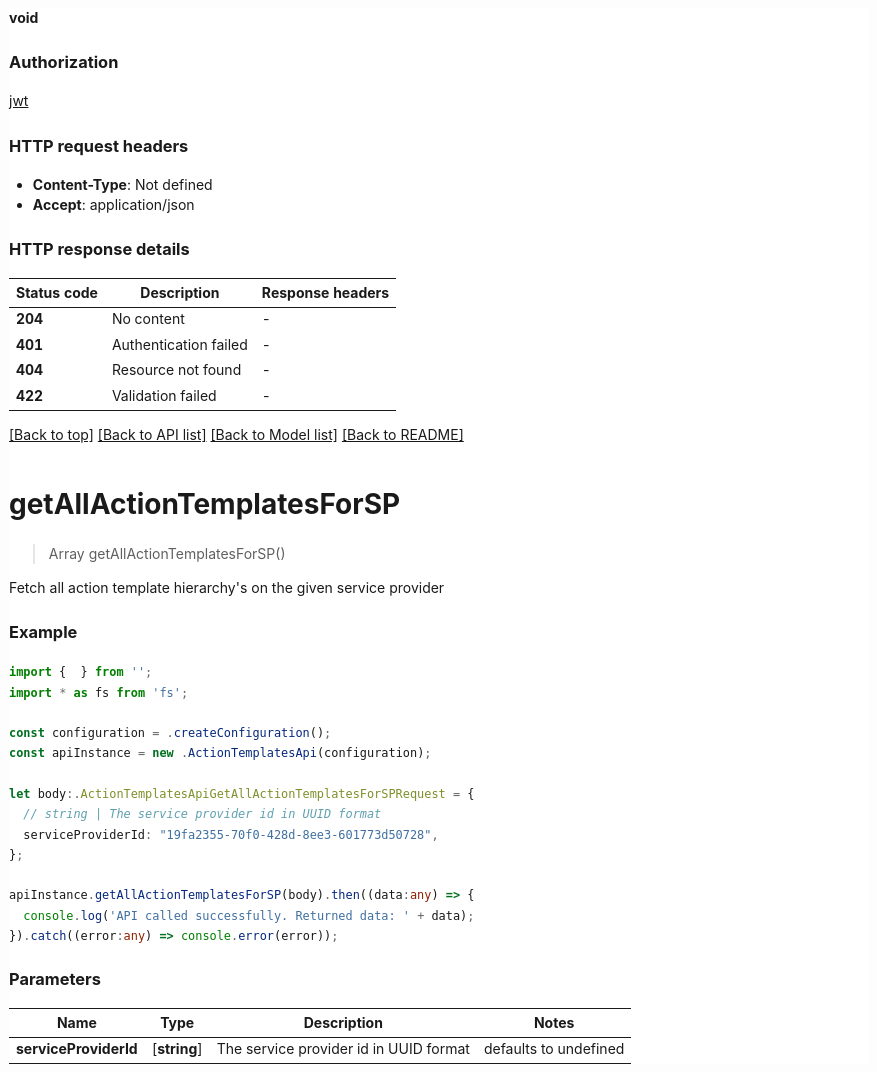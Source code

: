 **void**

### Authorization

[jwt](README.md#jwt)

### HTTP request headers

 - **Content-Type**: Not defined
 - **Accept**: application/json


### HTTP response details
| Status code | Description | Response headers |
|-------------|-------------|------------------|
**204** | No content |  -  |
**401** | Authentication failed |  -  |
**404** | Resource not found |  -  |
**422** | Validation failed |  -  |

[[Back to top]](#) [[Back to API list]](README.md#documentation-for-api-endpoints) [[Back to Model list]](README.md#documentation-for-models) [[Back to README]](README.md)

# **getAllActionTemplatesForSP**
> Array<ActionTemplateDTO> getAllActionTemplatesForSP()

Fetch all action template hierarchy's on the given service provider

### Example


```typescript
import {  } from '';
import * as fs from 'fs';

const configuration = .createConfiguration();
const apiInstance = new .ActionTemplatesApi(configuration);

let body:.ActionTemplatesApiGetAllActionTemplatesForSPRequest = {
  // string | The service provider id in UUID format
  serviceProviderId: "19fa2355-70f0-428d-8ee3-601773d50728",
};

apiInstance.getAllActionTemplatesForSP(body).then((data:any) => {
  console.log('API called successfully. Returned data: ' + data);
}).catch((error:any) => console.error(error));
```


### Parameters

Name | Type | Description  | Notes
------------- | ------------- | ------------- | -------------
 **serviceProviderId** | [**string**] | The service provider id in UUID format | defaults to undefined
